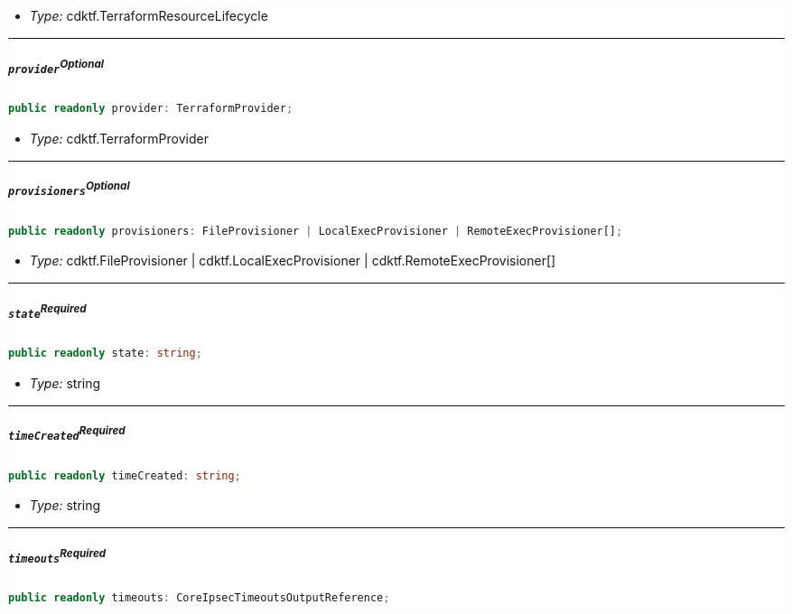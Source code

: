- *Type:* cdktf.TerraformResourceLifecycle

---

##### `provider`<sup>Optional</sup> <a name="provider" id="rhizo-co-terraform-provider-oci.coreIpsec.CoreIpsec.property.provider"></a>

```typescript
public readonly provider: TerraformProvider;
```

- *Type:* cdktf.TerraformProvider

---

##### `provisioners`<sup>Optional</sup> <a name="provisioners" id="rhizo-co-terraform-provider-oci.coreIpsec.CoreIpsec.property.provisioners"></a>

```typescript
public readonly provisioners: FileProvisioner | LocalExecProvisioner | RemoteExecProvisioner[];
```

- *Type:* cdktf.FileProvisioner | cdktf.LocalExecProvisioner | cdktf.RemoteExecProvisioner[]

---

##### `state`<sup>Required</sup> <a name="state" id="rhizo-co-terraform-provider-oci.coreIpsec.CoreIpsec.property.state"></a>

```typescript
public readonly state: string;
```

- *Type:* string

---

##### `timeCreated`<sup>Required</sup> <a name="timeCreated" id="rhizo-co-terraform-provider-oci.coreIpsec.CoreIpsec.property.timeCreated"></a>

```typescript
public readonly timeCreated: string;
```

- *Type:* string

---

##### `timeouts`<sup>Required</sup> <a name="timeouts" id="rhizo-co-terraform-provider-oci.coreIpsec.CoreIpsec.property.timeouts"></a>

```typescript
public readonly timeouts: CoreIpsecTimeoutsOutputReference;
```
